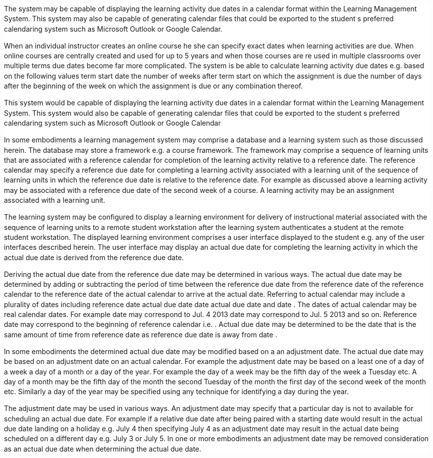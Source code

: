 The system may be capable of displaying the learning activity due dates in a calendar format within the Learning Management System. This system may also be capable of generating calendar files that could be exported to the student s preferred calendaring system such as Microsoft Outlook or Google Calendar.

When an individual instructor creates an online course he she can specify exact dates when learning activities are due. When online courses are centrally created and used for up to 5 years and when those courses are re used in multiple classrooms over multiple terms due dates become far more complicated. The system is be able to calculate learning activity due dates e.g. based on the following values term start date the number of weeks after term start on which the assignment is due the number of days after the beginning of the week on which the assignment is due or any combination thereof.

This system would be capable of displaying the learning activity due dates in a calendar format within the Learning Management System. This system would also be capable of generating calendar files that could be exported to the student s preferred calendaring system such as Microsoft Outlook or Google Calendar

In some embodiments a learning management system may comprise a database and a learning system such as those discussed herein. The database may store a framework e.g. a course framework. The framework may comprise a sequence of learning units that are associated with a reference calendar for completion of the learning activity relative to a reference date. The reference calendar may specify a reference due date for completing a learning activity associated with a learning unit of the sequence of learning units in which the reference due date is relative to the reference date. For example as discussed above a learning activity may be associated with a reference due date of the second week of a course. A learning activity may be an assignment associated with a learning unit.

The learning system may be configured to display a learning environment for delivery of instructional material associated with the sequence of learning units to a remote student workstation after the learning system authenticates a student at the remote student workstation. The displayed learning environment comprises a user interface displayed to the student e.g. any of the user interfaces described herein. The user interface may display an actual due date for completing the learning activity in which the actual due date is derived from the reference due date.

Deriving the actual due date from the reference due date may be determined in various ways. The actual due date may be determined by adding or subtracting the period of time between the reference due date from the reference date of the reference calendar to the reference date of the actual calendar to arrive at the actual date. Referring to actual calendar may include a plurality of dates including reference date actual due date date actual due date and date . The dates of actual calendar may be real calendar dates. For example date may correspond to Jul. 4 2013 date may correspond to Jul. 5 2013 and so on. Reference date may correspond to the beginning of reference calendar i.e. . Actual due date may be determined to be the date that is the same amount of time from reference date as reference due date is away from date .

In some embodiments the determined actual due date may be modified based on a an adjustment date. The actual due date may be based on an adjustment date on an actual calendar. For example the adjustment date may be based on a least one of a day of a week a day of a month or a day of the year. For example the day of a week may be the fifth day of the week a Tuesday etc. A day of a month may be the fifth day of the month the second Tuesday of the month the first day of the second week of the month etc. Similarly a day of the year may be specified using any technique for identifying a day during the year.

The adjustment date may be used in various ways. An adjustment date may specify that a particular day is not to available for scheduling an actual due date. For example if a relative due date after being paired with a starting date would result in the actual due date landing on a holiday e.g. July 4 then specifying July 4 as an adjustment date may result in the actual date being scheduled on a different day e.g. July 3 or July 5. In one or more embodiments an adjustment date may be removed consideration as an actual due date when determining the actual due date.
